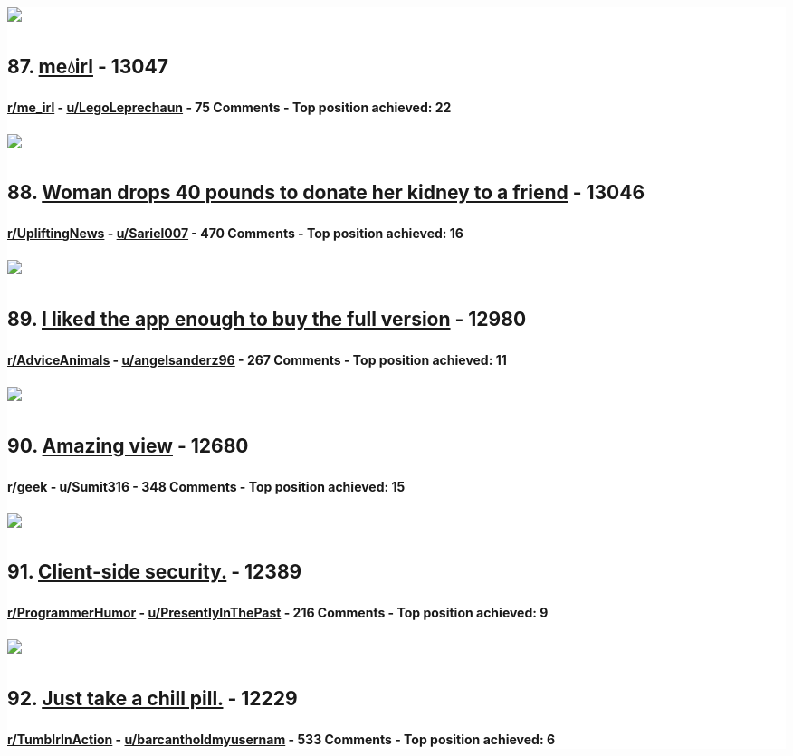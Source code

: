 <a href="http://i.imgur.com/JdBkXcD.gifv"><img src="https://b.thumbs.redditmedia.com/-p3V8KY0iqUIWAhdD-5oO5nlhK1DtTwyA0uoFAqR6Fg.jpg"></img></a>

## 87. [me💧irl](http://reddit.com/r/me_irl/comments/6cgmq1/meirl/) - 13047
#### [r/me_irl](http://reddit.com/r/me_irl) - [u/LegoLeprechaun](http://reddit.com/u/LegoLeprechaun) - 75 Comments - Top position achieved: 22

<a href="https://i.redd.it/nw6vgz9pzuyy.jpg"><img src="https://b.thumbs.redditmedia.com/w4pVnBw8TvUgUZqCE5nhW-aBDrh87YHmqdy1aOoGtrI.jpg"></img></a>

## 88. [Woman drops 40 pounds to donate her kidney to a friend](http://reddit.com/r/UpliftingNews/comments/6chj98/woman_drops_40_pounds_to_donate_her_kidney_to_a/) - 13046
#### [r/UpliftingNews](http://reddit.com/r/UpliftingNews) - [u/Sariel007](http://reddit.com/u/Sariel007) - 470 Comments - Top position achieved: 16

<a href="http://www.today.com/health/woman-drops-40-pounds-so-she-can-donate-her-kidney-t111598"><img src="https://b.thumbs.redditmedia.com/tmNJr1H2ks6dWnlYSxmNLybtiTt78jPFfhUOKQqJG7Y.jpg"></img></a>

## 89. [I liked the app enough to buy the full version](http://reddit.com/r/AdviceAnimals/comments/6cfymi/i_liked_the_app_enough_to_buy_the_full_version/) - 12980
#### [r/AdviceAnimals](http://reddit.com/r/AdviceAnimals) - [u/angelsanderz96](http://reddit.com/u/angelsanderz96) - 267 Comments - Top position achieved: 11

<a href="https://i.imgur.com/lysnBLR.jpg"><img src="https://b.thumbs.redditmedia.com/JnP5wbaZjOnSmxXWjQnedrPhLC2b6NlvXQCX2sxTk6k.jpg"></img></a>

## 90. [Amazing view](http://reddit.com/r/geek/comments/6cgk4f/amazing_view/) - 12680
#### [r/geek](http://reddit.com/r/geek) - [u/Sumit316](http://reddit.com/u/Sumit316) - 348 Comments - Top position achieved: 15

<a href="https://i.imgur.com/q95PckC.gifv"><img src="https://b.thumbs.redditmedia.com/oV6EYSUsnl3hHxqmL8qZg66B4R3GNQbyuTa7fG1ogDk.jpg"></img></a>

## 91. [Client-side security.](http://reddit.com/r/ProgrammerHumor/comments/6ci53i/clientside_security/) - 12389
#### [r/ProgrammerHumor](http://reddit.com/r/ProgrammerHumor) - [u/PresentlyInThePast](http://reddit.com/u/PresentlyInThePast) - 216 Comments - Top position achieved: 9

<a href="https://i.imgur.com/bYiIN56.jpg"><img src="https://b.thumbs.redditmedia.com/d5H_a8kULiGI8UA_IYF1izz9QQfZ4H4w29dl0yH6tPY.jpg"></img></a>

## 92. [Just take a chill pill.](http://reddit.com/r/TumblrInAction/comments/6cgqbg/just_take_a_chill_pill/) - 12229
#### [r/TumblrInAction](http://reddit.com/r/TumblrInAction) - [u/barcantholdmyusernam](http://reddit.com/u/barcantholdmyusernam) - 533 Comments - Top position achieved: 6
